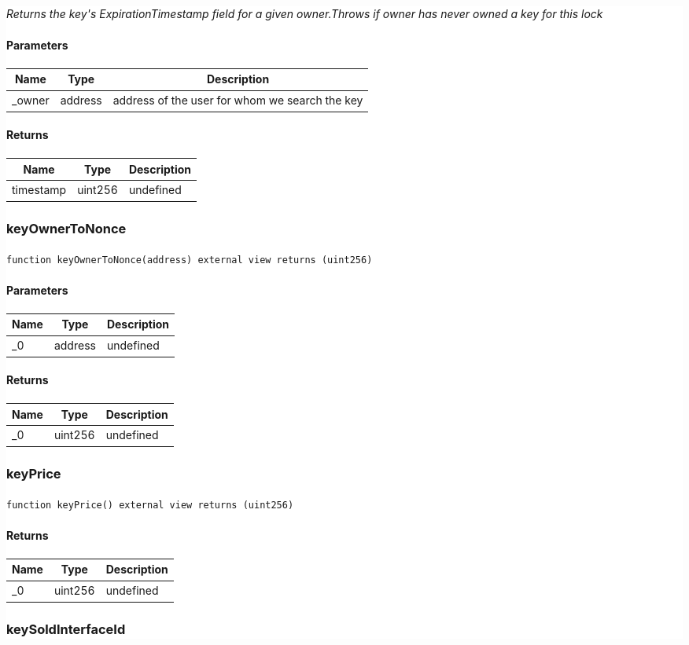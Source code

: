 

*Returns the key&#39;s ExpirationTimestamp field for a given owner.Throws if owner has never owned a key for this lock*

#### Parameters

| Name | Type | Description |
|---|---|---|
| _owner | address | address of the user for whom we search the key |

#### Returns

| Name | Type | Description |
|---|---|---|
| timestamp | uint256 | undefined |

### keyOwnerToNonce

```solidity
function keyOwnerToNonce(address) external view returns (uint256)
```





#### Parameters

| Name | Type | Description |
|---|---|---|
| _0 | address | undefined |

#### Returns

| Name | Type | Description |
|---|---|---|
| _0 | uint256 | undefined |

### keyPrice

```solidity
function keyPrice() external view returns (uint256)
```






#### Returns

| Name | Type | Description |
|---|---|---|
| _0 | uint256 | undefined |

### keySoldInterfaceId
